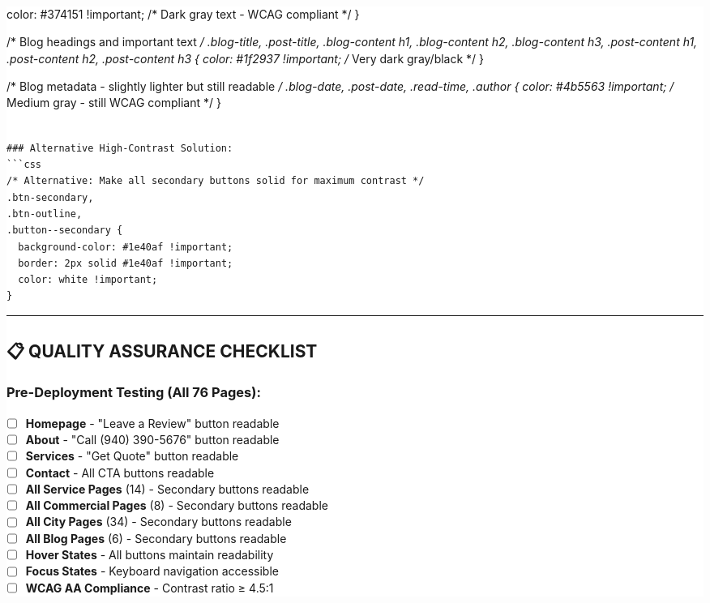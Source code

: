   color: #374151 !important; /* Dark gray text - WCAG compliant */
}

/* Blog headings and important text */
.blog-title,
.post-title,
.blog-content h1,
.blog-content h2,
.blog-content h3,
.post-content h1,
.post-content h2,
.post-content h3 {
  color: #1f2937 !important; /* Very dark gray/black */
}

/* Blog metadata - slightly lighter but still readable */
.blog-date,
.post-date,
.read-time,
.author {
  color: #4b5563 !important; /* Medium gray - still WCAG compliant */
}
```

### Alternative High-Contrast Solution:
```css
/* Alternative: Make all secondary buttons solid for maximum contrast */
.btn-secondary, 
.btn-outline, 
.button--secondary {
  background-color: #1e40af !important;
  border: 2px solid #1e40af !important;
  color: white !important;
}
```

---

## 📋 QUALITY ASSURANCE CHECKLIST

### Pre-Deployment Testing (All 76 Pages):
- [ ] **Homepage** - "Leave a Review" button readable
- [ ] **About** - "Call (940) 390-5676" button readable
- [ ] **Services** - "Get Quote" button readable  
- [ ] **Contact** - All CTA buttons readable
- [ ] **All Service Pages** (14) - Secondary buttons readable
- [ ] **All Commercial Pages** (8) - Secondary buttons readable
- [ ] **All City Pages** (34) - Secondary buttons readable
- [ ] **All Blog Pages** (6) - Secondary buttons readable
- [ ] **Hover States** - All buttons maintain readability
- [ ] **Focus States** - Keyboard navigation accessible
- [ ] **WCAG AA Compliance** - Contrast ratio ≥ 4.5:1
